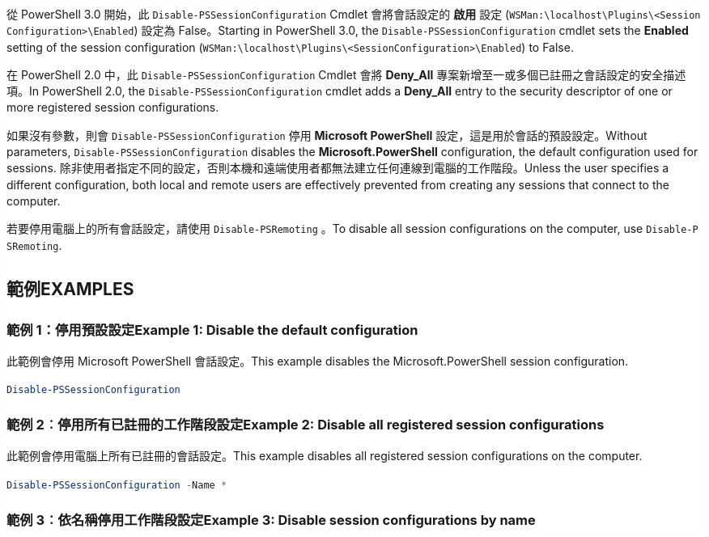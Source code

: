 <span data-ttu-id="250c8-110">從 PowerShell 3.0 開始，此 `Disable-PSSessionConfiguration` Cmdlet 會將會話設定的 **啟用** 設定 (`WSMan:\localhost\Plugins\<SessionConfiguration>\Enabled`) 設定為 False。</span><span class="sxs-lookup"><span data-stu-id="250c8-110">Starting in PowerShell 3.0, the `Disable-PSSessionConfiguration` cmdlet sets the **Enabled** setting of the session configuration (`WSMan:\localhost\Plugins\<SessionConfiguration>\Enabled`) to False.</span></span>

<span data-ttu-id="250c8-111">在 PowerShell 2.0 中，此 `Disable-PSSessionConfiguration` Cmdlet 會將 **Deny_All** 專案新增至一或多個已註冊之會話設定的安全描述項。</span><span class="sxs-lookup"><span data-stu-id="250c8-111">In PowerShell 2.0, the `Disable-PSSessionConfiguration` cmdlet adds a **Deny_All** entry to the security descriptor of one or more registered session configurations.</span></span>

<span data-ttu-id="250c8-112">如果沒有參數，則會 `Disable-PSSessionConfiguration` 停用 **Microsoft PowerShell** 設定，這是用於會話的預設設定。</span><span class="sxs-lookup"><span data-stu-id="250c8-112">Without parameters, `Disable-PSSessionConfiguration` disables the **Microsoft.PowerShell** configuration, the default configuration used for sessions.</span></span> <span data-ttu-id="250c8-113">除非使用者指定不同的設定，否則本機和遠端使用者都無法建立任何連線到電腦的工作階段。</span><span class="sxs-lookup"><span data-stu-id="250c8-113">Unless the user specifies a different configuration, both local and remote users are effectively prevented from creating any sessions that connect to the computer.</span></span>

<span data-ttu-id="250c8-114">若要停用電腦上的所有會話設定，請使用 `Disable-PSRemoting` 。</span><span class="sxs-lookup"><span data-stu-id="250c8-114">To disable all session configurations on the computer, use `Disable-PSRemoting`.</span></span>

## <span data-ttu-id="250c8-115">範例</span><span class="sxs-lookup"><span data-stu-id="250c8-115">EXAMPLES</span></span>

### <span data-ttu-id="250c8-116">範例 1：停用預設設定</span><span class="sxs-lookup"><span data-stu-id="250c8-116">Example 1: Disable the default configuration</span></span>

<span data-ttu-id="250c8-117">此範例會停用 Microsoft PowerShell 會話設定。</span><span class="sxs-lookup"><span data-stu-id="250c8-117">This example disables the Microsoft.PowerShell session configuration.</span></span>

```powershell
Disable-PSSessionConfiguration
```

### <span data-ttu-id="250c8-118">範例 2︰停用所有已註冊的工作階段設定</span><span class="sxs-lookup"><span data-stu-id="250c8-118">Example 2: Disable all registered session configurations</span></span>

<span data-ttu-id="250c8-119">此範例會停用電腦上所有已註冊的會話設定。</span><span class="sxs-lookup"><span data-stu-id="250c8-119">This example disables all registered session configurations on the computer.</span></span>

```powershell
Disable-PSSessionConfiguration -Name *
```

### <span data-ttu-id="250c8-120">範例 3︰依名稱停用工作階段設定</span><span class="sxs-lookup"><span data-stu-id="250c8-120">Example 3: Disable session configurations by name</span></span>
